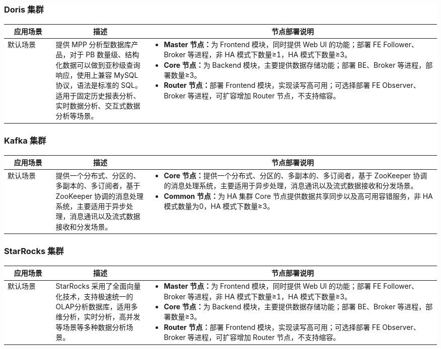 ### Doris 集群
<table>
<thead>
<tr>
<th width=10%>应用场景</th>
<th width=20%>描述</th>
<th width=60%>节点部署说明</th>
</tr>
</thead>
<tbody><tr>
<td >默认场景</td>
<td >提供 MPP 分析型数据库产品，对于 PB 数量级、结构化数据可以做到亚秒级查询响应，使用上兼容 MySQL 协议，语法是标准的 SQL。适用于固定历史报表分析、实时数据分析、交互式数据分析等场景。</td>
<td><ul style="margin:0"><li/><b>Master 节点：</b>为 Frontend 模块，同时提供 Web UI 的功能；部署 FE Follower、Broker 等进程，非 HA 模式下数量≥1，HA 模式下数量≥3。
<li/><b>Core 节点：</b>为 Backend 模块，主要提供数据存储功能；部署 BE、Broker 等进程，部署数量≥3。
<li/><b>Router 节点：</b>部署 Frontend 模块，实现读写高可用；可选择部署 FE Observer、Broker 等进程，可扩容增加 Router 节点，不支持缩容。
</ul></td>
</tr>
</tbody>
</table>

### Kafka 集群
<table>
<thead>
<tr>
<th width=10%>应用场景</th>
<th width=20%>描述</th>
<th width=60%>节点部署说明</th>
</tr>
</thead>
<tbody><tr>
<td >默认场景</td>
<td >提供一个分布式、分区的、多副本的、多订阅者，基于 ZooKeeper 协调的消息处理系统，主要适用于异步处理，消息通讯以及流式数据接收和分发场景。</td>
<td><ul style="margin:0"><li/><b>Core 节点：</b>提供一个分布式、分区的、多副本的、多订阅者，基于 ZooKeeper 协调的消息处理系统，主要适用于异步处理，消息通讯以及流式数据接收和分发场景。
<li/><b>Common 节点：</b>为 HA 集群 Core 节点提供数据共享同步以及高可用容错服务，非 HA 模式数量为0，HA 模式下数量≥3。</ul></td>
</tr>
</tbody>
</table>

### StarRocks 集群
<table>
<thead>
<tr>
<th width=10%>应用场景</th>
<th width=20%>描述</th>
<th width=60%>节点部署说明</th>
</tr>
</thead>
<tbody><tr>
<td >默认场景</td>
<td >StarRocks 采用了全面向量化技术，支持极速统一的OLAP分析数据库，适用多维分析，实时分析，高并发等场景等多种数据分析场景。</td>
<td><ul style="margin:0"><li/><b>Master 节点：</b>为 Frontend 模块，同时提供 Web UI 的功能；部署 FE Follower、Broker 等进程，非 HA 模式下数量≥1，HA 模式下数量≥3。
<li/><b>Core 节点：</b>为 Backend 模块，主要提供数据存储功能；部署 BE、Broker 等进程，部署数量≥3。
<li/><b>Router 节点：</b>部署 Frontend 模块，实现读写高可用；可选择部署 FE Observer、Broker 等进程，可扩容增加 Router 节点，不支持缩容。
</ul></td>
</tr>
</tbody>
</table>

